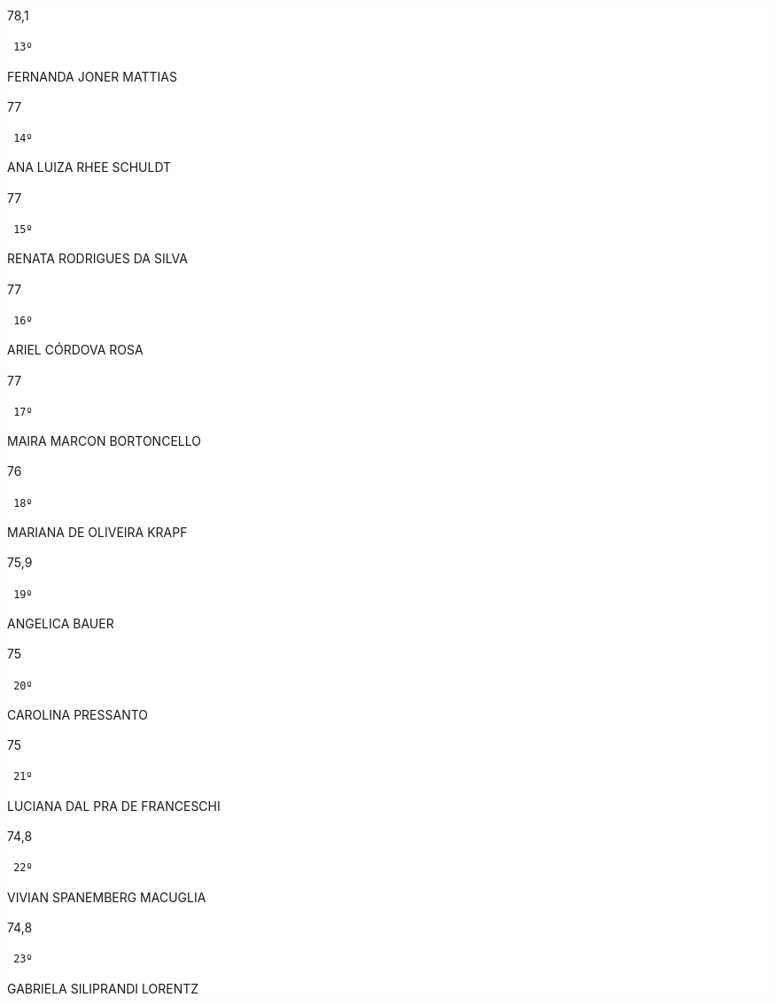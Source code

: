    78,1

     13º

   FERNANDA JONER MATTIAS

   77

     14º

   ANA LUIZA RHEE SCHULDT

   77

     15º

   RENATA RODRIGUES DA SILVA

   77

     16º

   ARIEL CÓRDOVA ROSA

   77

     17º

   MAIRA MARCON BORTONCELLO

   76

     18º

   MARIANA DE OLIVEIRA KRAPF

   75,9

     19º

   ANGELICA BAUER

   75

     20º

   CAROLINA PRESSANTO

   75

     21º

   LUCIANA DAL PRA DE FRANCESCHI

   74,8

     22º

   VIVIAN SPANEMBERG MACUGLIA

   74,8

     23º

   GABRIELA SILIPRANDI LORENTZ
